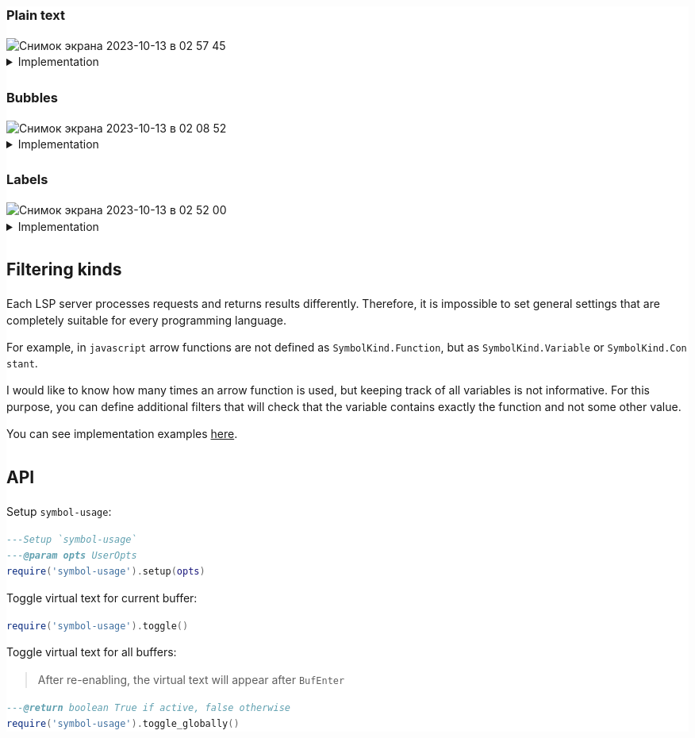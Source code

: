 ### Plain text

<img width="535" alt="Снимок экрана 2023-10-13 в 02 57 45" src="https://github.com/Wansmer/symbol-usage.nvim/assets/46977173/230520c5-5ab2-4192-b31e-d7b9024b8733">

<details><summary>Implementation</summary></details>

### Bubbles

<img width="534" alt="Снимок экрана 2023-10-13 в 02 08 52" src="https://github.com/Wansmer/symbol-usage.nvim/assets/46977173/3d5860a9-8dc7-44ce-a373-5baab1761ab2">

<details><summary>Implementation</summary></details>

### Labels

<img width="528" alt="Снимок экрана 2023-10-13 в 02 52 00" src="https://github.com/Wansmer/symbol-usage.nvim/assets/46977173/cdc11cca-fc99-4cfb-a1f7-9ae4d1aaf8e8">

<details><summary>Implementation</summary></details>

## Filtering kinds

Each LSP server processes requests and returns results differently. Therefore, it is impossible to set general settings that are completely suitable for every programming language.

For example, in `javascript` arrow functions are not defined as `SymbolKind.Function`, but as `SymbolKind.Variable` or `SymbolKind.Constant`.

I would like to know how many times an arrow function is used, but keeping track of all variables is not informative.
For this purpose, you can define additional filters that will check that the variable contains exactly the function and not some other value.

You can see implementation examples [here](lua/symbol-usage/langs.lua).

## API

Setup `symbol-usage`:

```lua
---Setup `symbol-usage`
---@param opts UserOpts
require('symbol-usage').setup(opts)
```

Toggle virtual text for current buffer:

```lua
require('symbol-usage').toggle()
```

Toggle virtual text for all buffers:

> After re-enabling, the virtual text will appear after `BufEnter`

```lua
---@return boolean True if active, false otherwise
require('symbol-usage').toggle_globally()
```
